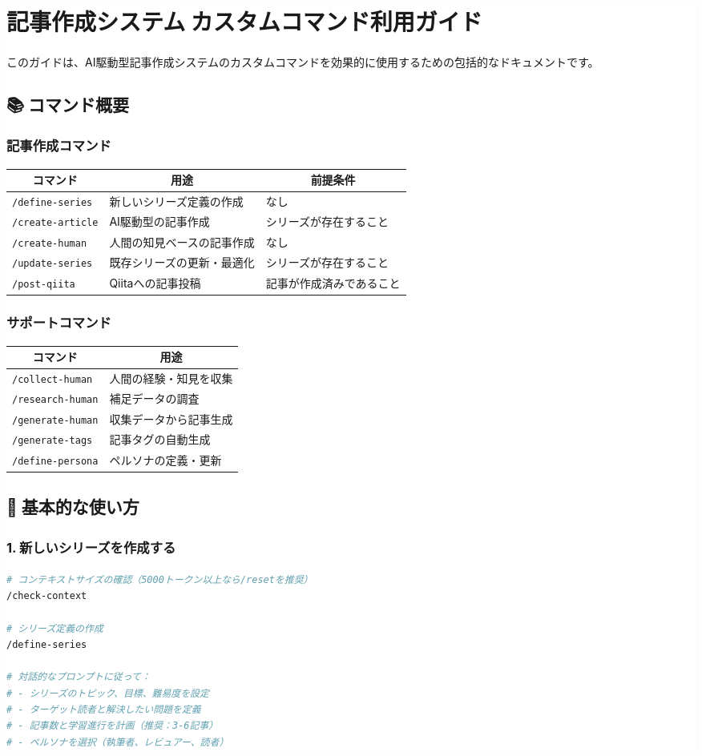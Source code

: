 # 記事作成システム カスタムコマンド利用ガイド

このガイドは、AI駆動型記事作成システムのカスタムコマンドを効果的に使用するための包括的なドキュメントです。

## 📚 コマンド概要

### 記事作成コマンド

| コマンド | 用途 | 前提条件 |
|---------|------|----------|
| `/define-series` | 新しいシリーズ定義の作成 | なし |
| `/create-article` | AI駆動型の記事作成 | シリーズが存在すること |
| `/create-human` | 人間の知見ベースの記事作成 | なし |
| `/update-series` | 既存シリーズの更新・最適化 | シリーズが存在すること |
| `/post-qiita` | Qiitaへの記事投稿 | 記事が作成済みであること |

### サポートコマンド

| コマンド | 用途 |
|---------|------|
| `/collect-human` | 人間の経験・知見を収集 |
| `/research-human` | 補足データの調査 |
| `/generate-human` | 収集データから記事生成 |
| `/generate-tags` | 記事タグの自動生成 |
| `/define-persona` | ペルソナの定義・更新 |

## 🚀 基本的な使い方

### 1. 新しいシリーズを作成する

```bash
# コンテキストサイズの確認（5000トークン以上なら/resetを推奨）
/check-context

# シリーズ定義の作成
/define-series

# 対話的なプロンプトに従って：
# - シリーズのトピック、目標、難易度を設定
# - ターゲット読者と解決したい問題を定義
# - 記事数と学習進行を計画（推奨：3-6記事）
# - ペルソナを選択（執筆者、レビュアー、読者）
```
